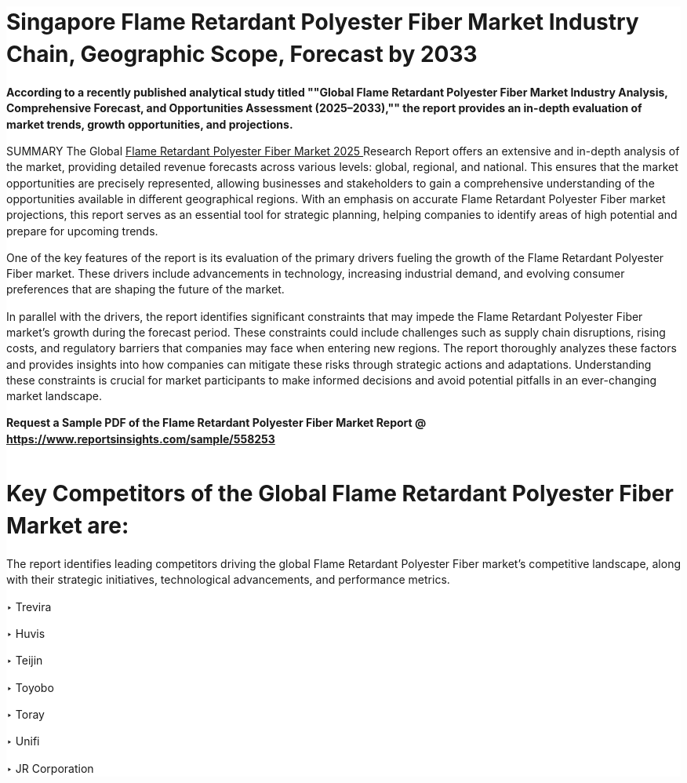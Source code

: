 # Singapore Flame Retardant Polyester Fiber Market Industry Chain, Geographic Scope, Forecast by 2033

<strong>According to a recently published analytical study titled ""Global Flame Retardant Polyester Fiber Market Industry Analysis, Comprehensive Forecast, and Opportunities Assessment (2025–2033),"" the report provides an in-depth evaluation of market trends, growth opportunities, and projections.</strong>

SUMMARY The Global <a href=https://www.reportsinsights.com/sample/558253>Flame Retardant Polyester Fiber Market 2025 </a> Research Report offers an extensive and in-depth analysis of the market, providing detailed revenue forecasts across various levels: global, regional, and national. This ensures that the market opportunities are precisely represented, allowing businesses and stakeholders to gain a comprehensive understanding of the opportunities available in different geographical regions. With an emphasis on accurate Flame Retardant Polyester Fiber market projections, this report serves as an essential tool for strategic planning, helping companies to identify areas of high potential and prepare for upcoming trends.

One of the key features of the report is its evaluation of the primary drivers fueling the growth of the Flame Retardant Polyester Fiber market. These drivers include advancements in technology, increasing industrial demand, and evolving consumer preferences that are shaping the future of the market. 

In parallel with the drivers, the report identifies significant constraints that may impede the Flame Retardant Polyester Fiber market’s growth during the forecast period. These constraints could include challenges such as supply chain disruptions, rising costs, and regulatory barriers that companies may face when entering new regions. The report thoroughly analyzes these factors and provides insights into how companies can mitigate these risks through strategic actions and adaptations. Understanding these constraints is crucial for market participants to make informed decisions and avoid potential pitfalls in an ever-changing market landscape.

<strong>Request a Sample PDF of the Flame Retardant Polyester Fiber Market Report </strong><strong>@<a href=https://www.reportsinsights.com/sample/558253> https://www.reportsinsights.com/sample/558253</a></strong></font>

# <strong>Key Competitors of the Global Flame Retardant Polyester Fiber Market are:</strong>

The report identifies leading competitors driving the global Flame Retardant Polyester Fiber market’s competitive landscape, along with their strategic initiatives, technological advancements, and performance metrics.

‣ Trevira

‣ Huvis

‣ Teijin

‣ Toyobo  

‣ Toray

‣ Unifi

‣ JR Corporation

